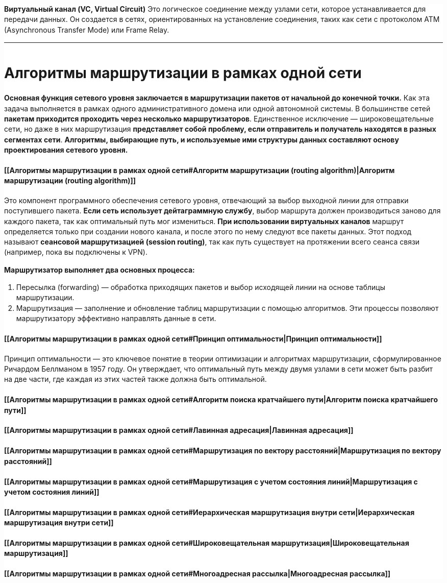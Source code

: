 **Виртуальный канал (VC, Virtual Circuit)** 
Это логическое соединение между узлами сети, которое устанавливается для передачи данных. Он создается в сетях, ориентированных на установление соединения, таких как сети с протоколом ATM (Asynchronous Transfer Mode) или Frame Relay. 

****
# Алгоритмы маршрутизации в рамках одной сети

**Основная функция сетевого уровня заключается в маршрутизации пакетов от начальной до конечной точки.** Как эта задача выполняется в рамках одного административного домена или одной автономной системы. В большинстве сетей **пакетам приходится проходить через несколько маршрутизаторов**. Единственное исключение — широковещательные сети, но даже в них маршрутизация **представляет собой проблему, если отправитель и получатель находятся в разных сегментах сети**. **Алгоритмы, выбирающие путь, и используемые ими структуры данных составляют основу проектирования сетевого уровня.**
#### [[Алгоритмы маршрутизации в рамках одной сети#Алгоритм маршрутизации (routing algorithm)|Алгоритм маршрутизации (routing algorithm)]] 
Это компонент программного обеспечения сетевого уровня, отвечающий за выбор выходной линии для отправки поступившего пакета. 
**Если сеть использует дейтаграммную службу**, выбор маршрута должен производиться заново для каждого пакета, так как оптимальный путь мог измениться. 
**При использовании виртуальных каналов** маршрут определяется только при создании нового канала, и после этого по нему следуют все пакеты данных. Этот подход называют **сеансовой маршрутизацией (session routing)**, так как путь существует на протяжении всего сеанса связи (например, пока вы подключены к VPN).

**Маршрутизатор выполняет два основных процесса:** 
1. Пересылка (forwarding) — обработка приходящих пакетов и выбор исходящей линии на основе таблицы маршрутизации.
2. Маршрутизация — заполнение и обновление таблиц маршрутизации с помощью алгоритмов.
Эти процессы позволяют маршрутизатору эффективно направлять данные в сети.

#### [[Алгоритмы маршрутизации в рамках одной сети#Принцип оптимальности|Принцип оптимальности]]
Принцип оптимальности — это ключевое понятие в теории оптимизации и алгоритмах маршрутизации, сформулированное Ричардом Беллманом в 1957 году. Он утверждает, что оптимальный путь между двумя узлами в сети может быть разбит на две части, где каждая из этих частей также должна быть оптимальной.

#### [[Алгоритмы маршрутизации в рамках одной сети#Алгоритм поиска кратчайшего пути|Алгоритм поиска кратчайшего пути]]
#### [[Алгоритмы маршрутизации в рамках одной сети#Лавинная адресация|Лавинная адресация]]
#### [[Алгоритмы маршрутизации в рамках одной сети#Маршрутизация по вектору расстояний|Маршрутизация по вектору расстояний]]
#### [[Алгоритмы маршрутизации в рамках одной сети#Маршрутизация с учетом состояния линий|Маршрутизация с учетом состояния линий]]
#### [[Алгоритмы маршрутизации в рамках одной сети#Иерархическая маршрутизация внутри сети|Иерархическая маршрутизация внутри сети]]
#### [[Алгоритмы маршрутизации в рамках одной сети#Широковещательная маршрутизация|Широковещательная маршрутизация]]
#### [[Алгоритмы маршрутизации в рамках одной сети#Многоадресная рассылка|Многоадресная рассылка]]
